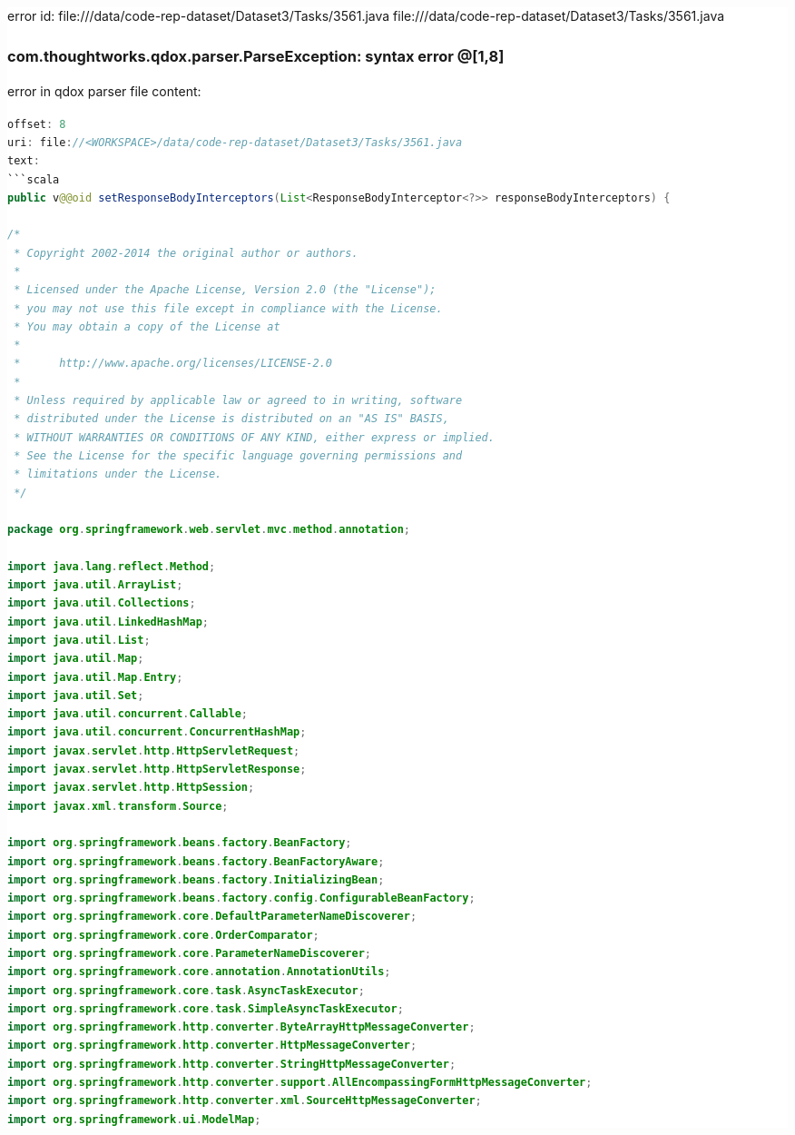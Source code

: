 error id: file://<WORKSPACE>/data/code-rep-dataset/Dataset3/Tasks/3561.java
file://<WORKSPACE>/data/code-rep-dataset/Dataset3/Tasks/3561.java
### com.thoughtworks.qdox.parser.ParseException: syntax error @[1,8]

error in qdox parser
file content:
```java
offset: 8
uri: file://<WORKSPACE>/data/code-rep-dataset/Dataset3/Tasks/3561.java
text:
```scala
public v@@oid setResponseBodyInterceptors(List<ResponseBodyInterceptor<?>> responseBodyInterceptors) {

/*
 * Copyright 2002-2014 the original author or authors.
 *
 * Licensed under the Apache License, Version 2.0 (the "License");
 * you may not use this file except in compliance with the License.
 * You may obtain a copy of the License at
 *
 *      http://www.apache.org/licenses/LICENSE-2.0
 *
 * Unless required by applicable law or agreed to in writing, software
 * distributed under the License is distributed on an "AS IS" BASIS,
 * WITHOUT WARRANTIES OR CONDITIONS OF ANY KIND, either express or implied.
 * See the License for the specific language governing permissions and
 * limitations under the License.
 */

package org.springframework.web.servlet.mvc.method.annotation;

import java.lang.reflect.Method;
import java.util.ArrayList;
import java.util.Collections;
import java.util.LinkedHashMap;
import java.util.List;
import java.util.Map;
import java.util.Map.Entry;
import java.util.Set;
import java.util.concurrent.Callable;
import java.util.concurrent.ConcurrentHashMap;
import javax.servlet.http.HttpServletRequest;
import javax.servlet.http.HttpServletResponse;
import javax.servlet.http.HttpSession;
import javax.xml.transform.Source;

import org.springframework.beans.factory.BeanFactory;
import org.springframework.beans.factory.BeanFactoryAware;
import org.springframework.beans.factory.InitializingBean;
import org.springframework.beans.factory.config.ConfigurableBeanFactory;
import org.springframework.core.DefaultParameterNameDiscoverer;
import org.springframework.core.OrderComparator;
import org.springframework.core.ParameterNameDiscoverer;
import org.springframework.core.annotation.AnnotationUtils;
import org.springframework.core.task.AsyncTaskExecutor;
import org.springframework.core.task.SimpleAsyncTaskExecutor;
import org.springframework.http.converter.ByteArrayHttpMessageConverter;
import org.springframework.http.converter.HttpMessageConverter;
import org.springframework.http.converter.StringHttpMessageConverter;
import org.springframework.http.converter.support.AllEncompassingFormHttpMessageConverter;
import org.springframework.http.converter.xml.SourceHttpMessageConverter;
import org.springframework.ui.ModelMap;
```